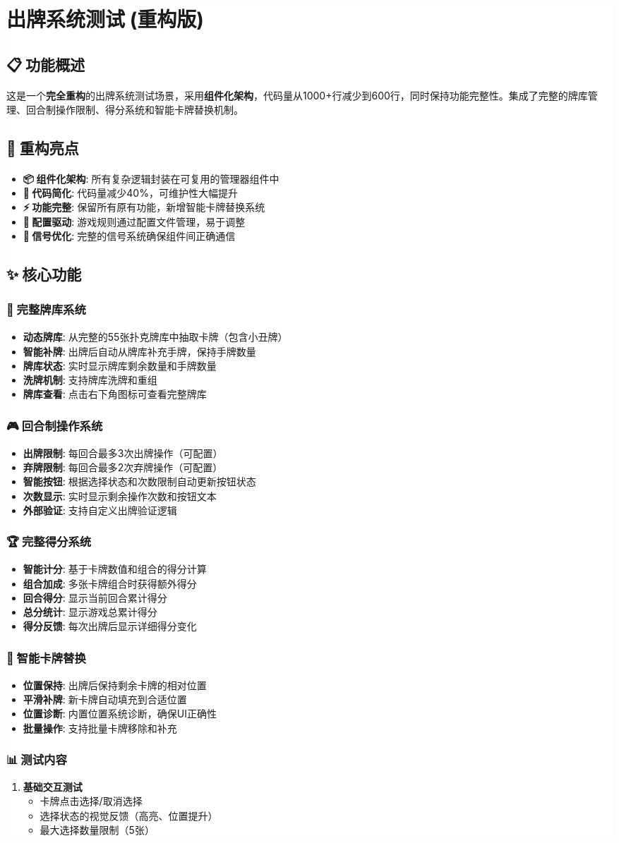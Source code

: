 # 出牌系统测试 (重构版)

## 📋 功能概述

这是一个**完全重构**的出牌系统测试场景，采用**组件化架构**，代码量从1000+行减少到600行，同时保持功能完整性。集成了完整的牌库管理、回合制操作限制、得分系统和智能卡牌替换机制。

## 🚀 重构亮点

- **📦 组件化架构**: 所有复杂逻辑封装在可复用的管理器组件中
- **🔧 代码简化**: 代码量减少40%，可维护性大幅提升
- **⚡ 功能完整**: 保留所有原有功能，新增智能卡牌替换系统
- **🎯 配置驱动**: 游戏规则通过配置文件管理，易于调整
- **🔗 信号优化**: 完整的信号系统确保组件间正确通信

## ✨ 核心功能

### 🎯 完整牌库系统
- **动态牌库**: 从完整的55张扑克牌库中抽取卡牌（包含小丑牌）
- **智能补牌**: 出牌后自动从牌库补充手牌，保持手牌数量
- **牌库状态**: 实时显示牌库剩余数量和手牌数量
- **洗牌机制**: 支持牌库洗牌和重组
- **牌库查看**: 点击右下角图标可查看完整牌库

### 🎮 回合制操作系统
- **出牌限制**: 每回合最多3次出牌操作（可配置）
- **弃牌限制**: 每回合最多2次弃牌操作（可配置）
- **智能按钮**: 根据选择状态和次数限制自动更新按钮状态
- **次数显示**: 实时显示剩余操作次数和按钮文本
- **外部验证**: 支持自定义出牌验证逻辑

### 🏆 完整得分系统
- **智能计分**: 基于卡牌数值和组合的得分计算
- **组合加成**: 多张卡牌组合时获得额外得分
- **回合得分**: 显示当前回合累计得分
- **总分统计**: 显示游戏总累计得分
- **得分反馈**: 每次出牌后显示详细得分变化

### 🔄 智能卡牌替换
- **位置保持**: 出牌后保持剩余卡牌的相对位置
- **平滑补牌**: 新卡牌自动填充到合适位置
- **位置诊断**: 内置位置系统诊断，确保UI正确性
- **批量操作**: 支持批量卡牌移除和补充

### 📊 测试内容
1. **基础交互测试**
   - 卡牌点击选择/取消选择
   - 选择状态的视觉反馈（高亮、位置提升）
   - 最大选择数量限制（5张）
